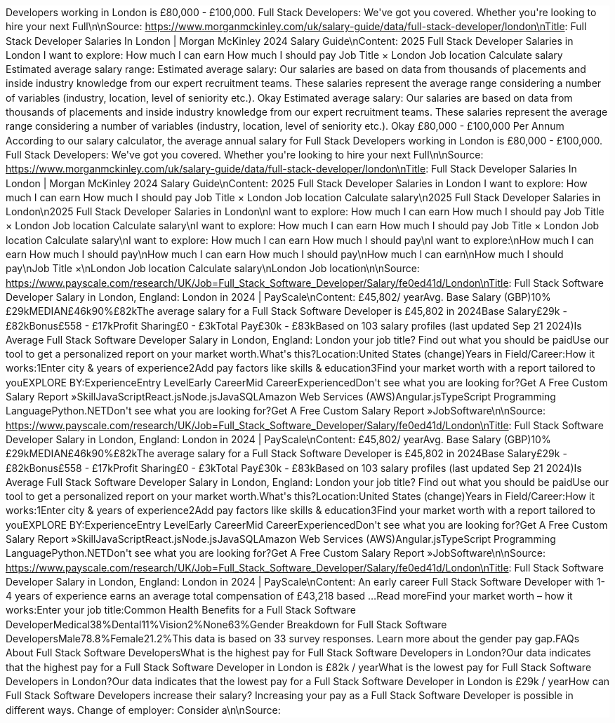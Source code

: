 Developers working in London is £80,000 - £100,000. Full Stack Developers: We've got you covered. Whether you're looking to hire your next Full\n\nSource: https://www.morganmckinley.com/uk/salary-guide/data/full-stack-developer/london\nTitle: Full Stack Developer Salaries In London | Morgan McKinley 2024 Salary Guide\nContent: 2025 Full Stack Developer Salaries in London I want to explore: How much I can earn How much I should pay Job Title × London Job location Calculate salary Estimated average salary range: Estimated average salary: Our salaries are based on data from thousands of placements and inside industry knowledge from our expert recruitment teams. These salaries represent the average range considering a number of variables (industry, location, level of seniority etc.). Okay Estimated average salary: Our salaries are based on data from thousands of placements and inside industry knowledge from our expert recruitment teams. These salaries represent the average range considering a number of variables (industry, location, level of seniority etc.). Okay £80,000 - £100,000 Per Annum According to our salary calculator, the average annual salary for Full Stack Developers working in London is £80,000 - £100,000. Full Stack Developers: We've got you covered. Whether you're looking to hire your next Full\n\nSource: https://www.morganmckinley.com/uk/salary-guide/data/full-stack-developer/london\nTitle: Full Stack Developer Salaries In London | Morgan McKinley 2024 Salary Guide\nContent: 2025 Full Stack Developer Salaries in London I want to explore: How much I can earn How much I should pay Job Title × London Job location Calculate salary\n2025 Full Stack Developer Salaries in London\n2025 Full Stack Developer Salaries in London\nI want to explore: How much I can earn How much I should pay Job Title × London Job location Calculate salary\nI want to explore: How much I can earn How much I should pay Job Title × London Job location Calculate salary\nI want to explore: How much I can earn How much I should pay\nI want to explore:\nHow much I can earn How much I should pay\nHow much I can earn How much I should pay\nHow much I can earn\nHow much I should pay\nJob Title ×\nLondon Job location Calculate salary\nLondon Job location\n\nSource: https://www.payscale.com/research/UK/Job=Full_Stack_Software_Developer/Salary/fe0ed41d/London\nTitle: Full Stack Software Developer Salary in London, England: London in 2024 | PayScale\nContent: £45,802/ yearAvg. Base Salary (GBP)10%£29kMEDIAN£46k90%£82kThe average salary for a Full Stack Software Developer is £45,802 in 2024Base Salary£29k - £82kBonus£558 - £17kProfit Sharing£0 - £3kTotal Pay£30k - £83kBased on 103 salary profiles (last updated Sep 21 2024)Is Average Full Stack Software Developer Salary in London, England: London your job title? Find out what you should be paidUse our tool to get a personalized report on your market worth.What's this?Location:United States (change)Years in Field/Career:How it works:1Enter city & years of experience2Add pay factors like skills & education3Find your market worth with a report tailored to youEXPLORE BY:ExperienceEntry LevelEarly CareerMid CareerExperiencedDon't see what you are looking for?Get A Free Custom Salary Report »SkillJavaScriptReact.jsNode.jsJavaSQLAmazon Web Services (AWS)Angular.jsTypeScript Programming LanguagePython.NETDon't see what you are looking for?Get A Free Custom Salary Report »JobSoftware\n\nSource: https://www.payscale.com/research/UK/Job=Full_Stack_Software_Developer/Salary/fe0ed41d/London\nTitle: Full Stack Software Developer Salary in London, England: London in 2024 | PayScale\nContent: £45,802/ yearAvg. Base Salary (GBP)10%£29kMEDIAN£46k90%£82kThe average salary for a Full Stack Software Developer is £45,802 in 2024Base Salary£29k - £82kBonus£558 - £17kProfit Sharing£0 - £3kTotal Pay£30k - £83kBased on 103 salary profiles (last updated Sep 21 2024)Is Average Full Stack Software Developer Salary in London, England: London your job title? Find out what you should be paidUse our tool to get a personalized report on your market worth.What's this?Location:United States (change)Years in Field/Career:How it works:1Enter city & years of experience2Add pay factors like skills & education3Find your market worth with a report tailored to youEXPLORE BY:ExperienceEntry LevelEarly CareerMid CareerExperiencedDon't see what you are looking for?Get A Free Custom Salary Report »SkillJavaScriptReact.jsNode.jsJavaSQLAmazon Web Services (AWS)Angular.jsTypeScript Programming LanguagePython.NETDon't see what you are looking for?Get A Free Custom Salary Report »JobSoftware\n\nSource: https://www.payscale.com/research/UK/Job=Full_Stack_Software_Developer/Salary/fe0ed41d/London\nTitle: Full Stack Software Developer Salary in London, England: London in 2024 | PayScale\nContent: An early career Full Stack Software Developer with 1-4 years of experience earns an average total compensation of £43,218 based …Read moreFind your market worth – how it works:Enter your job title:Common Health Benefits for a Full Stack Software DeveloperMedical38%Dental11%Vision2%None63%Gender Breakdown for Full Stack Software DevelopersMale78.8%Female21.2%This data is based on 33 survey responses. Learn more about the gender pay gap.FAQs About Full Stack Software DevelopersWhat is the highest pay for Full Stack Software Developers in London?Our data indicates that the highest pay for a Full Stack Software Developer in London is £82k / yearWhat is the lowest pay for Full Stack Software Developers in London?Our data indicates that the lowest pay for a Full Stack Software Developer in London is £29k / yearHow can Full Stack Software Developers increase their salary? Increasing your pay as a Full Stack Software Developer is possible in different ways. Change of employer: Consider a\n\nSource: